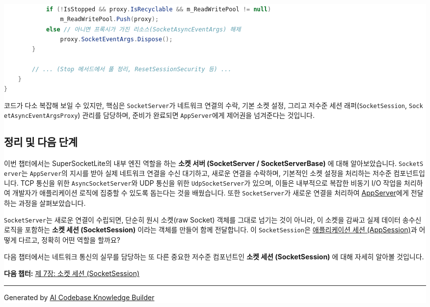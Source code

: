 ```csharp
            if (!IsStopped && proxy.IsRecyclable && m_ReadWritePool != null)
                m_ReadWritePool.Push(proxy);
            else // 아니면 프록시가 가진 리소스(SocketAsyncEventArgs) 해제
                proxy.SocketEventArgs.Dispose();
        }

        // ... (Stop 메서드에서 풀 정리, ResetSessionSecurity 등) ...
    }
}
```

코드가 다소 복잡해 보일 수 있지만, 핵심은 `SocketServer`가 네트워크 연결의 수락, 기본 소켓 설정, 그리고 저수준 세션 래퍼(`SocketSession`, `SocketAsyncEventArgsProxy`) 관리를 담당하며, 준비가 완료되면 `AppServer`에게 제어권을 넘겨준다는 것입니다.

## 정리 및 다음 단계

이번 챕터에서는 SuperSocketLite의 내부 엔진 역할을 하는 **소켓 서버 (SocketServer / SocketServerBase)** 에 대해 알아보았습니다. `SocketServer`는 `AppServer`의 지시를 받아 실제 네트워크 연결을 수신 대기하고, 새로운 연결을 수락하며, 기본적인 소켓 설정을 처리하는 저수준 컴포넌트입니다. TCP 통신을 위한 `AsyncSocketServer`와 UDP 통신을 위한 `UdpSocketServer`가 있으며, 이들은 내부적으로 복잡한 비동기 I/O 작업을 처리하여 개발자가 애플리케이션 로직에 집중할 수 있도록 돕는다는 것을 배웠습니다. 또한 `SocketServer`가 새로운 연결을 처리하여 [AppServer](02_애플리케이션_서버__appserver___appserverbase__.md)에게 전달하는 과정을 살펴보았습니다.

`SocketServer`는 새로운 연결이 수립되면, 단순히 원시 소켓(raw Socket) 객체를 그대로 넘기는 것이 아니라, 이 소켓을 감싸고 실제 데이터 송수신 로직을 포함하는 **소켓 세션 (SocketSession)** 이라는 객체를 만들어 함께 전달합니다. 이 `SocketSession`은 [애플리케이션 세션 (AppSession)](03_애플리케이션_세션__appsession__.md)과 어떻게 다르고, 정확히 어떤 역할을 할까요?

다음 챕터에서는 네트워크 통신의 실무를 담당하는 또 다른 중요한 저수준 컴포넌트인 **소켓 세션 (SocketSession)** 에 대해 자세히 알아볼 것입니다.

**다음 챕터:** [제 7장: 소켓 세션 (SocketSession)](07_소켓_세션__socketsession__.md)

---

Generated by [AI Codebase Knowledge Builder](https://github.com/The-Pocket/Tutorial-Codebase-Knowledge)